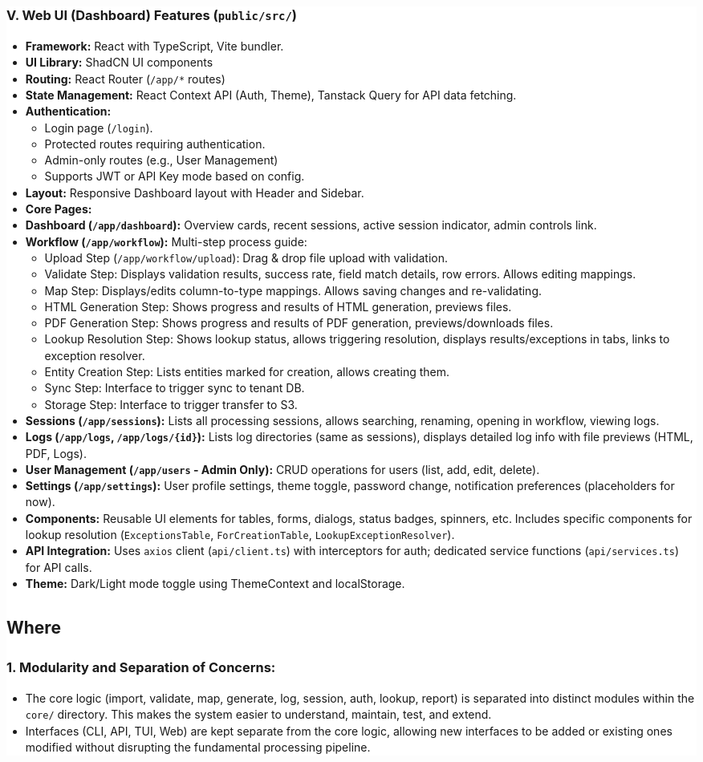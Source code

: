 ### V. Web UI (Dashboard) Features (`public/src/`)

- **Framework:** React with TypeScript, Vite bundler.
- **UI Library:** ShadCN UI components
- **Routing:** React Router (`/app/*` routes)
- **State Management:** React Context API (Auth, Theme), Tanstack Query for API data fetching.
- **Authentication:**
    - Login page (`/login`).
    - Protected routes requiring authentication.
    - Admin-only routes (e.g., User Management)
    - Supports JWT or API Key mode based on config.
- **Layout:** Responsive Dashboard layout with Header and Sidebar.
- **Core Pages:**
- **Dashboard (`/app/dashboard`):** Overview cards, recent sessions, active session indicator, admin controls link.
- **Workflow (`/app/workflow`):** Multi-step process guide:
    - Upload Step (`/app/workflow/upload`): Drag & drop file upload with validation.
    - Validate Step: Displays validation results, success rate, field match details, row errors. Allows editing mappings.
    - Map Step: Displays/edits column-to-type mappings. Allows saving changes and re-validating.
    - HTML Generation Step: Shows progress and results of HTML generation, previews files.
    - PDF Generation Step: Shows progress and results of PDF generation, previews/downloads files.
    - Lookup Resolution Step: Shows lookup status, allows triggering resolution, displays results/exceptions in tabs, links to exception resolver.
    - Entity Creation Step: Lists entities marked for creation, allows creating them.
    - Sync Step: Interface to trigger sync to tenant DB.
    - Storage Step: Interface to trigger transfer to S3.
- **Sessions (`/app/sessions`):** Lists all processing sessions, allows searching, renaming, opening in workflow, viewing logs.
- **Logs (`/app/logs`, `/app/logs/{id}`):** Lists log directories (same as sessions), displays detailed log info with file previews (HTML, PDF, Logs).
- **User Management (`/app/users` - Admin Only):** CRUD operations for users (list, add, edit, delete).
- **Settings (`/app/settings`):** User profile settings, theme toggle, password change, notification preferences (placeholders for now).
- **Components:** Reusable UI elements for tables, forms, dialogs, status badges, spinners, etc. Includes specific components for lookup resolution (`ExceptionsTable`, `ForCreationTable`, `LookupExceptionResolver`).
- **API Integration:** Uses `axios` client (`api/client.ts`) with interceptors for auth; dedicated service functions (`api/services.ts`) for API calls.
- **Theme:** Dark/Light mode toggle using ThemeContext and localStorage.


## Where 
### **1. Modularity and Separation of Concerns:**
- The core logic (import, validate, map, generate, log, session, auth, lookup, report) is separated into distinct modules within the `core/` directory. This makes the system easier to understand, maintain, test, and extend.
- Interfaces (CLI, API, TUI, Web) are kept separate from the core logic, allowing new interfaces to be added or existing ones modified without disrupting the fundamental processing pipeline.
